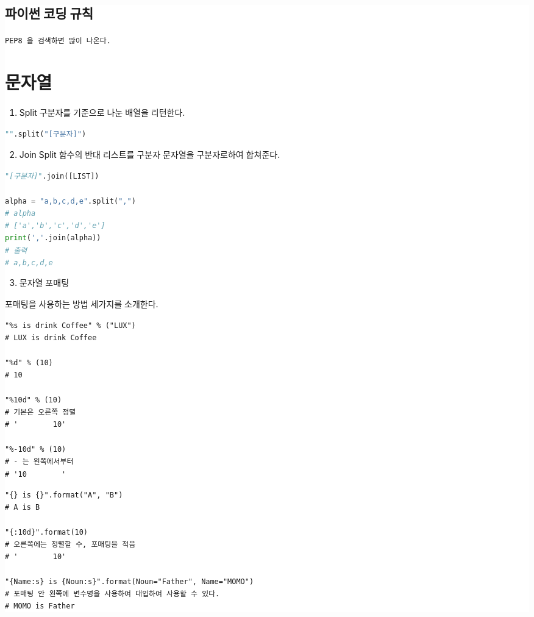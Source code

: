 
## 파이썬 코딩 규칙

```
PEP8 을 검색하면 많이 나온다. 
```

# 문자열

1.  Split
구분자를 기준으로 나눈 배열을 리턴한다.
```python
"".split("[구분자]")
```

2. Join
Split 함수의 반대
리스트를 구분자 문자열을 구분자로하여 합쳐준다.
```python
"[구분자]".join([LIST])

alpha = "a,b,c,d,e".split(",")
# alpha
# ['a','b','c','d','e']
print(','.join(alpha))
# 출력
# a,b,c,d,e
```

3. 문자열 포매팅

포매팅을 사용하는 방법 세가지를 소개한다.

```
"%s is drink Coffee" % ("LUX")
# LUX is drink Coffee

"%d" % (10)
# 10

"%10d" % (10)
# 기본은 오른쪽 정렬
# '        10'

"%-10d" % (10)
# - 는 왼쪽에서부터
# '10        '
```

```
"{} is {}".format("A", "B")
# A is B

"{:10d}".format(10)
# 오른쪽에는 정렬할 수, 포매팅을 적음
# '        10'

"{Name:s} is {Noun:s}".format(Noun="Father", Name="MOMO")
# 포매팅 안 왼쪽에 변수명을 사용하여 대입하여 사용할 수 있다.
# MOMO is Father
```
